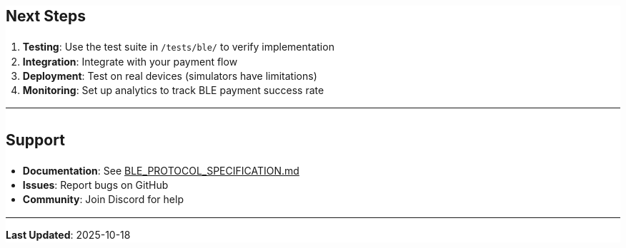 
## Next Steps

1. **Testing**: Use the test suite in `/tests/ble/` to verify implementation
2. **Integration**: Integrate with your payment flow
3. **Deployment**: Test on real devices (simulators have limitations)
4. **Monitoring**: Set up analytics to track BLE payment success rate

---

## Support

- **Documentation**: See [BLE_PROTOCOL_SPECIFICATION.md](./BLE_PROTOCOL_SPECIFICATION.md)
- **Issues**: Report bugs on GitHub
- **Community**: Join Discord for help

---

**Last Updated**: 2025-10-18
